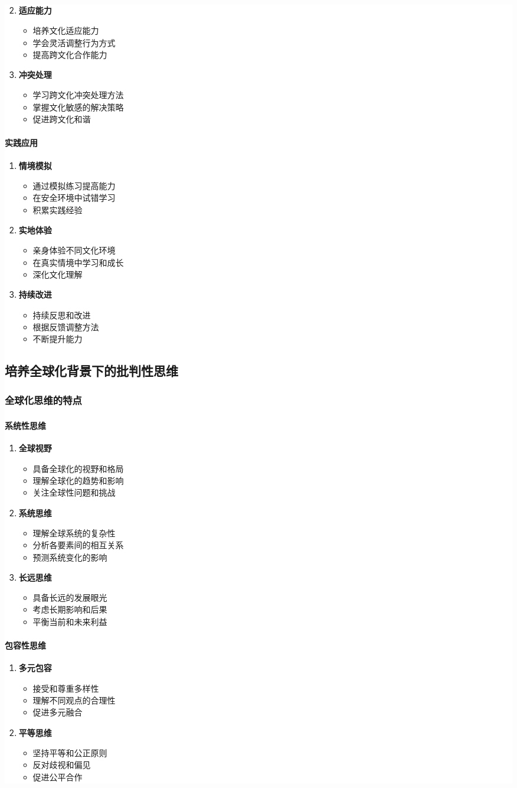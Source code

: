 2. **适应能力**
   - 培养文化适应能力
   - 学会灵活调整行为方式
   - 提高跨文化合作能力

3. **冲突处理**
   - 学习跨文化冲突处理方法
   - 掌握文化敏感的解决策略
   - 促进跨文化和谐

#### 实践应用
1. **情境模拟**
   - 通过模拟练习提高能力
   - 在安全环境中试错学习
   - 积累实践经验

2. **实地体验**
   - 亲身体验不同文化环境
   - 在真实情境中学习和成长
   - 深化文化理解

3. **持续改进**
   - 持续反思和改进
   - 根据反馈调整方法
   - 不断提升能力

## 培养全球化背景下的批判性思维

### 全球化思维的特点

#### 系统性思维
1. **全球视野**
   - 具备全球化的视野和格局
   - 理解全球化的趋势和影响
   - 关注全球性问题和挑战

2. **系统思维**
   - 理解全球系统的复杂性
   - 分析各要素间的相互关系
   - 预测系统变化的影响

3. **长远思维**
   - 具备长远的发展眼光
   - 考虑长期影响和后果
   - 平衡当前和未来利益

#### 包容性思维
1. **多元包容**
   - 接受和尊重多样性
   - 理解不同观点的合理性
   - 促进多元融合

2. **平等思维**
   - 坚持平等和公正原则
   - 反对歧视和偏见
   - 促进公平合作

